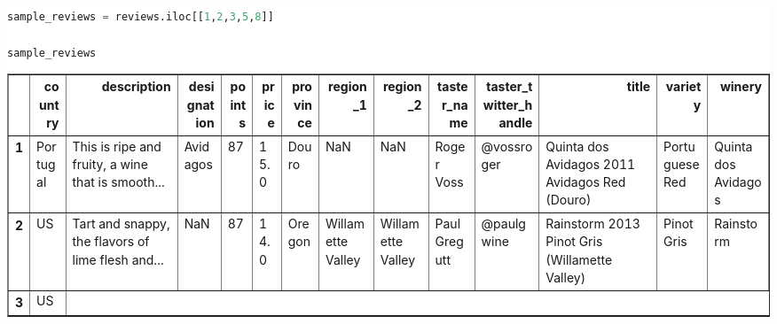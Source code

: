 
```python
sample_reviews = reviews.iloc[[1,2,3,5,8]]

sample_reviews
```




<div>
<table border="1" class="dataframe">
  <thead>
    <tr style="text-align: right;">
      <th></th>
      <th>country</th>
      <th>description</th>
      <th>designation</th>
      <th>points</th>
      <th>price</th>
      <th>province</th>
      <th>region_1</th>
      <th>region_2</th>
      <th>taster_name</th>
      <th>taster_twitter_handle</th>
      <th>title</th>
      <th>variety</th>
      <th>winery</th>
    </tr>
  </thead>
  <tbody>
    <tr>
      <th>1</th>
      <td>Portugal</td>
      <td>This is ripe and fruity, a wine that is smooth...</td>
      <td>Avidagos</td>
      <td>87</td>
      <td>15.0</td>
      <td>Douro</td>
      <td>NaN</td>
      <td>NaN</td>
      <td>Roger Voss</td>
      <td>@vossroger</td>
      <td>Quinta dos Avidagos 2011 Avidagos Red (Douro)</td>
      <td>Portuguese Red</td>
      <td>Quinta dos Avidagos</td>
    </tr>
    <tr>
      <th>2</th>
      <td>US</td>
      <td>Tart and snappy, the flavors of lime flesh and...</td>
      <td>NaN</td>
      <td>87</td>
      <td>14.0</td>
      <td>Oregon</td>
      <td>Willamette Valley</td>
      <td>Willamette Valley</td>
      <td>Paul Gregutt</td>
      <td>@paulgwine</td>
      <td>Rainstorm 2013 Pinot Gris (Willamette Valley)</td>
      <td>Pinot Gris</td>
      <td>Rainstorm</td>
    </tr>
    <tr>
      <th>3</th>
      <td>US</td>
